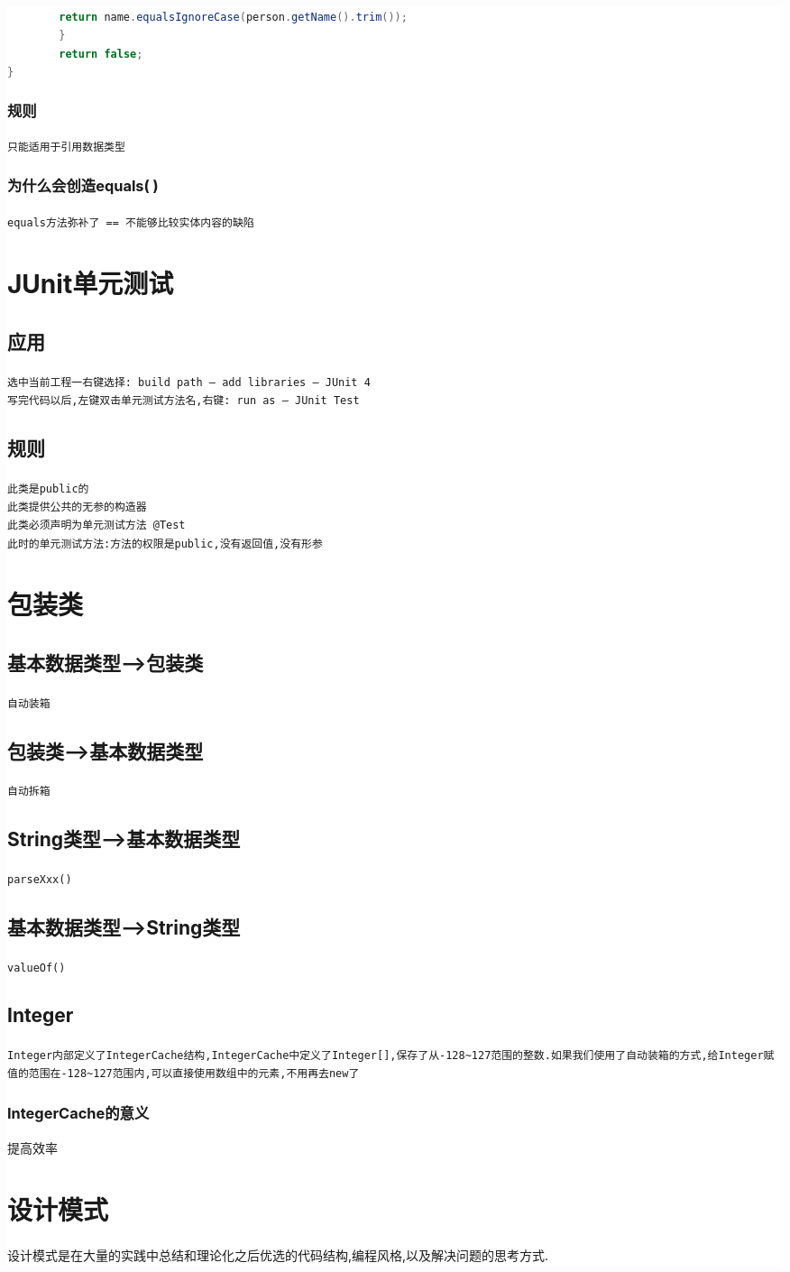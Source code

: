 ```java
		return name.equalsIgnoreCase(person.getName().trim());
		}
		return false;
}
```
### 规则
	只能适用于引用数据类型
### 为什么会创造equals( )
	equals方法弥补了 == 不能够比较实体内容的缺陷

# JUnit单元测试

## 应用
	选中当前工程一右键选择: build path — add libraries — JUnit 4
	写完代码以后,左键双击单元测试方法名,右键: run as — JUnit Test
## 规则
	此类是public的
	此类提供公共的无参的构造器
	此类必须声明为单元测试方法 @Test
	此时的单元测试方法:方法的权限是public,没有返回值,没有形参

# 包装类
## 基本数据类型—>包装类
	自动装箱
## 包装类—>基本数据类型
	自动拆箱

## String类型—>基本数据类型
	parseXxx()
## 基本数据类型—>String类型
	valueOf()

## Integer
	Integer内部定义了IntegerCache结构,IntegerCache中定义了Integer[],保存了从-128~127范围的整数.如果我们使用了自动装箱的方式,给Integer赋值的范围在-128~127范围内,可以直接使用数组中的元素,不用再去new了
### IntegerCache的意义
提高效率

# 设计模式
设计模式是在大量的实践中总结和理论化之后优选的代码结构,编程风格,以及解决问题的思考方式.
